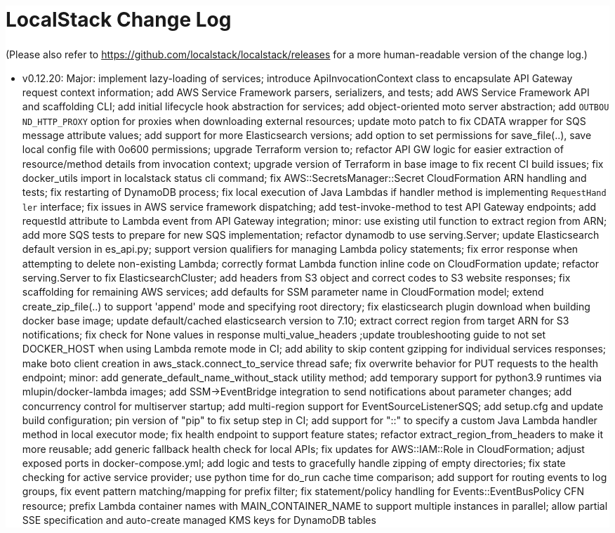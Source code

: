 # LocalStack Change Log

(Please also refer to https://github.com/localstack/localstack/releases for a more human-readable version of the change log.)

* v0.12.20: Major: implement lazy-loading of services; introduce ApiInvocationContext class to encapsulate API Gateway request context information; add AWS Service Framework parsers, serializers, and tests; add AWS Service Framework API and scaffolding CLI; add initial lifecycle hook abstraction for services; add object-oriented moto server abstraction; add `OUTBOUND_HTTP_PROXY` option for proxies when downloading external resources; update moto patch to fix CDATA wrapper for SQS message attribute values; add support for more Elasticsearch versions; add option to set permissions for save_file(..), save local config file with 0o600 permissions; upgrade Terraform version to; refactor API GW logic for easier extraction of resource/method details from invocation context; upgrade version of Terraform in base image to fix recent CI build issues; fix docker_utils import in localstack status cli command; fix AWS::SecretsManager::Secret CloudFormation ARN handling and tests; fix restarting of DynamoDB process; fix local execution of Java Lambdas if handler method is implementing `RequestHandler` interface; fix issues in AWS service framework dispatching; add test-invoke-method to test API Gateway endpoints; add requestId attribute to Lambda event from API Gateway integration; minor: use existing util function to extract region from ARN; add more SQS tests to prepare for new SQS implementation; refactor dynamodb to use serving.Server; update Elasticsearch default version in es_api.py; support version qualifiers for managing Lambda policy statements; fix error response when attempting to delete non-existing Lambda; correctly format Lambda function inline code on CloudFormation update; refactor serving.Server to fix ElasticsearchCluster; add headers from S3 object and correct codes to S3 website responses; fix scaffolding for remaining AWS services; add defaults for SSM parameter name in CloudFormation model; extend create_zip_file(..) to support 'append' mode and specifying root directory; fix elasticsearch plugin download when building docker base image; update default/cached elasticsearch version to 7.10; extract correct region from target ARN for S3 notifications; fix check for None values in response multi_value_headers ;update troubleshooting guide to not set DOCKER_HOST when using Lambda remote mode in CI; add ability to skip content gzipping for individual services responses; make boto client creation in aws_stack.connect_to_service thread safe; fix overwrite behavior for PUT requests to the health endpoint; minor: add generate_default_name_without_stack utility method; add temporary support for python3.9 runtimes via mlupin/docker-lambda images; add SSM->EventBridge integration to send notifications about parameter changes; add concurrency control for multiserver startup; add multi-region support for EventSourceListenerSQS; add setup.cfg and update build configuration; pin version of "pip" to fix setup step in CI; add support for "::" to specify a custom Java Lambda handler method in local executor mode; fix health endpoint to support feature states; refactor extract_region_from_headers to make it more reusable; add generic fallback health check for local APIs; fix updates for AWS::IAM::Role in CloudFormation; adjust exposed ports in docker-compose.yml; add logic and tests to gracefully handle zipping of empty directories; fix state checking for active service provider; use python time for do_run cache time comparison; add support for routing events to log groups, fix event pattern matching/mapping for prefix filter; fix statement/policy handling for Events::EventBusPolicy CFN resource; prefix Lambda container names with MAIN_CONTAINER_NAME to support multiple instances in parallel; allow partial SSE specification and auto-create managed KMS keys for DynamoDB tables